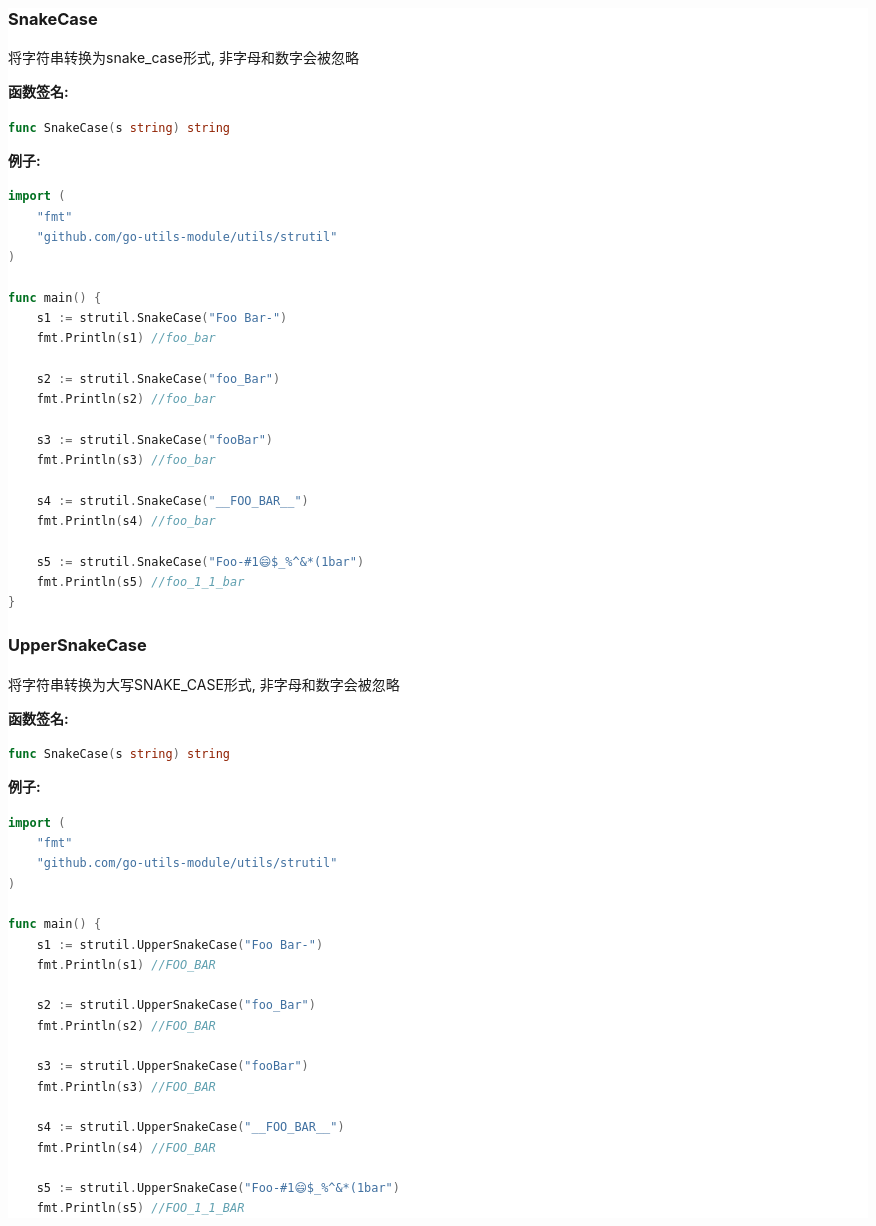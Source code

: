 

### <span id="SnakeCase">SnakeCase</span>
<p>将字符串转换为snake_case形式, 非字母和数字会被忽略</p>

<b>函数签名:</b>

```go
func SnakeCase(s string) string
```
<b>例子:</b>

```go
import (
	"fmt"
	"github.com/go-utils-module/utils/strutil"
)

func main() {
	s1 := strutil.SnakeCase("Foo Bar-")
	fmt.Println(s1) //foo_bar

	s2 := strutil.SnakeCase("foo_Bar")
	fmt.Println(s2) //foo_bar

	s3 := strutil.SnakeCase("fooBar")
	fmt.Println(s3) //foo_bar

	s4 := strutil.SnakeCase("__FOO_BAR__")
	fmt.Println(s4) //foo_bar

	s5 := strutil.SnakeCase("Foo-#1😄$_%^&*(1bar")
	fmt.Println(s5) //foo_1_1_bar
}
```


### <span id="UpperSnakeCase">UpperSnakeCase</span>
<p>将字符串转换为大写SNAKE_CASE形式, 非字母和数字会被忽略</p>

<b>函数签名:</b>

```go
func SnakeCase(s string) string
```
<b>例子:</b>

```go
import (
	"fmt"
	"github.com/go-utils-module/utils/strutil"
)

func main() {
	s1 := strutil.UpperSnakeCase("Foo Bar-")
	fmt.Println(s1) //FOO_BAR

	s2 := strutil.UpperSnakeCase("foo_Bar")
	fmt.Println(s2) //FOO_BAR

	s3 := strutil.UpperSnakeCase("fooBar")
	fmt.Println(s3) //FOO_BAR

	s4 := strutil.UpperSnakeCase("__FOO_BAR__")
	fmt.Println(s4) //FOO_BAR

	s5 := strutil.UpperSnakeCase("Foo-#1😄$_%^&*(1bar")
	fmt.Println(s5) //FOO_1_1_BAR
```